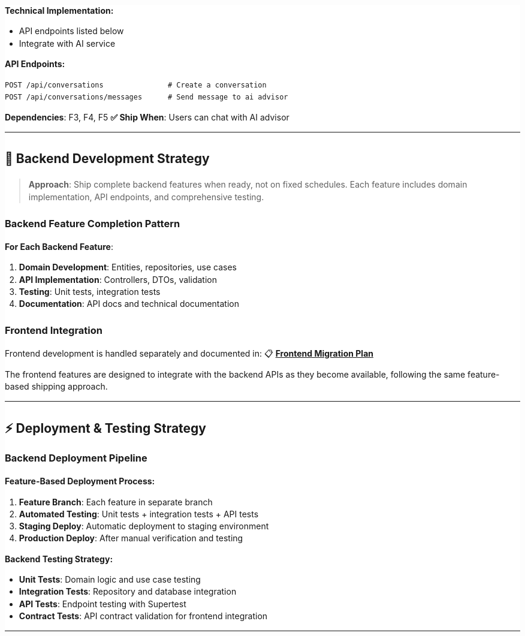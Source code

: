 **Technical Implementation:**

- API endpoints listed below
- Integrate with AI service

**API Endpoints:**

```
POST /api/conversations               # Create a conversation
POST /api/conversations/messages      # Send message to ai advisor
```

**Dependencies**: F3, F4, F5
**✅ Ship When**: Users can chat with AI advisor

---

## 🚀 Backend Development Strategy

> **Approach**: Ship complete backend features when ready, not on fixed schedules. Each feature includes domain implementation, API endpoints, and comprehensive testing.

### **Backend Feature Completion Pattern**

**For Each Backend Feature**:

1. **Domain Development**: Entities, repositories, use cases
2. **API Implementation**: Controllers, DTOs, validation
3. **Testing**: Unit tests, integration tests
4. **Documentation**: API docs and technical documentation

### **Frontend Integration**

Frontend development is handled separately and documented in: 📋 **[Frontend Migration Plan](./frontend-migration.md)**

The frontend features are designed to integrate with the backend APIs as they become available, following the same feature-based shipping approach.

---

## ⚡ Deployment & Testing Strategy

### **Backend Deployment Pipeline**

**Feature-Based Deployment Process:**

1. **Feature Branch**: Each feature in separate branch
2. **Automated Testing**: Unit tests + integration tests + API tests
3. **Staging Deploy**: Automatic deployment to staging environment
4. **Production Deploy**: After manual verification and testing

**Backend Testing Strategy:**

- **Unit Tests**: Domain logic and use case testing
- **Integration Tests**: Repository and database integration
- **API Tests**: Endpoint testing with Supertest
- **Contract Tests**: API contract validation for frontend integration

---
